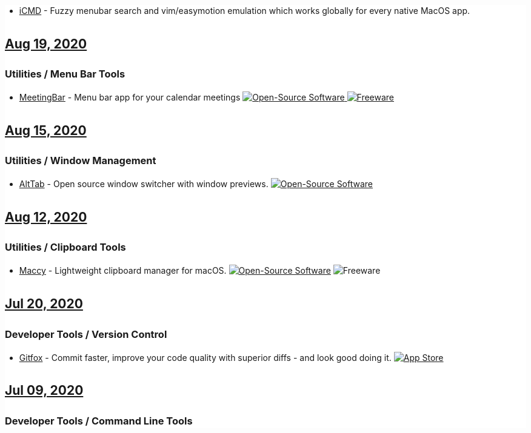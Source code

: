 *   [iCMD](https://icmd.app) - Fuzzy menubar search and vim/easymotion emulation which works globally for every native MacOS app.

## [Aug 19, 2020](/content/2020/08/19/README.md)

### Utilities / Menu Bar Tools

*   [MeetingBar](https://meetingbar.onrender.com) - Menu bar app for your calendar meetings  [![Open-Source Software](https://jaywcjlove.github.io/sb/ico/min-oss.svg "Open Source Software") ![Freeware](https://jaywcjlove.github.io/sb/ico/min-free.svg "Freeware")](https://github.com/leits/MeetingBar)

## [Aug 15, 2020](/content/2020/08/15/README.md)

### Utilities / Window Management

*   [AltTab](https://alt-tab-macos.netlify.app) - Open source window switcher with window previews. [![Open-Source Software](https://jaywcjlove.github.io/sb/ico/min-oss.svg "Open Source Software")](https://github.com/lwouis/alt-tab-macos)

## [Aug 12, 2020](/content/2020/08/12/README.md)

### Utilities / Clipboard Tools

*   [Maccy](https://maccy.app/) - Lightweight clipboard manager for macOS. [![Open-Source Software](https://jaywcjlove.github.io/sb/ico/min-oss.svg "Open Source Software")](https://github.com/p0deje/Maccy) ![Freeware](https://jaywcjlove.github.io/sb/ico/min-free.svg "Freeware")

## [Jul 20, 2020](/content/2020/07/20/README.md)

### Developer Tools / Version Control

*   [Gitfox](https://www.gitfox.app) - Commit faster, improve your code quality with superior diffs - and look good doing it. [![App Store](https://jaywcjlove.github.io/sb/ico/min-app-store.svg "App Store Software")](https://apps.apple.com/app/gitfox/id1475511261)

## [Jul 09, 2020](/content/2020/07/09/README.md)

### Developer Tools / Command Line Tools

